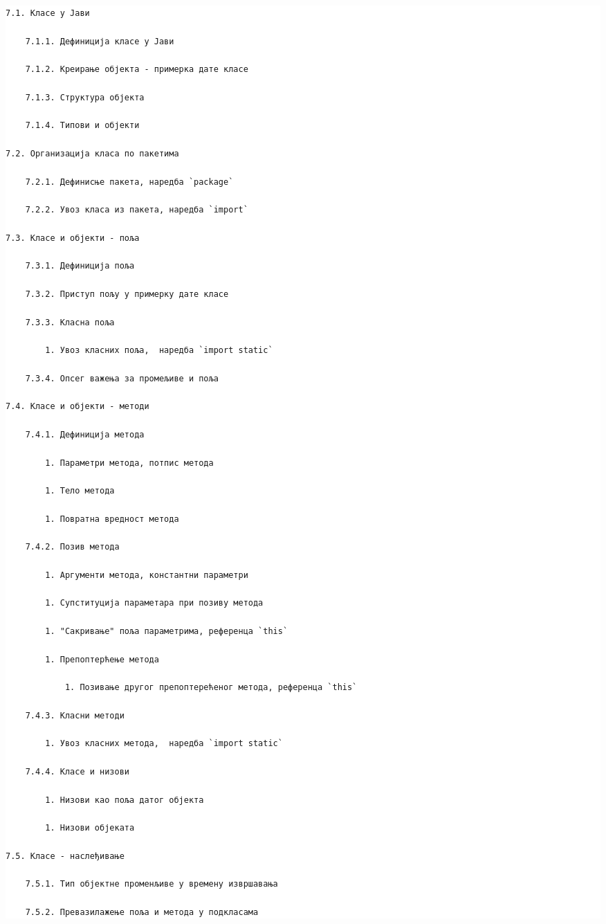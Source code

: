    7.1. Класе у Јави

        7.1.1. Дефиниција класе у Јави

        7.1.2. Креирање објекта - примерка дате класе

        7.1.3. Структура објекта

        7.1.4. Типови и објекти

    7.2. Организација класа по пакетима  

        7.2.1. Дефинисње пакета, наредба `package`

        7.2.2. Увоз класа из пакета, наредба `import`

    7.3. Класе и објекти - поља

        7.3.1. Дефиниција поља

        7.3.2. Приступ пољу у примерку дате класе

        7.3.3. Класна поља

            1. Увоз класних поља,  наредба `import static`

        7.3.4. Опсег важења за промељиве и поља

    7.4. Класе и објекти - методи

        7.4.1. Дефиниција метода

            1. Параметри метода, потпис метода

            1. Тело метода

            1. Повратна вредност метода

        7.4.2. Позив метода

            1. Аргументи метода, константни параметри

            1. Супституција параметара при позиву метода

            1. "Сакривање" поља параметрима, референца `this`

            1. Препоптерћење метода

                1. Позивање другог препоптерећеног метода, референца `this`

        7.4.3. Класни методи

            1. Увоз класних метода,  наредба `import static`

        7.4.4. Класе и низови

            1. Низови као поља датог објекта

            1. Низови објеката

    7.5. Класе - наслеђивање  

        7.5.1. Тип објектне променљиве у времену извршавања

        7.5.2. Превазилажење поља и метода у подкласама
